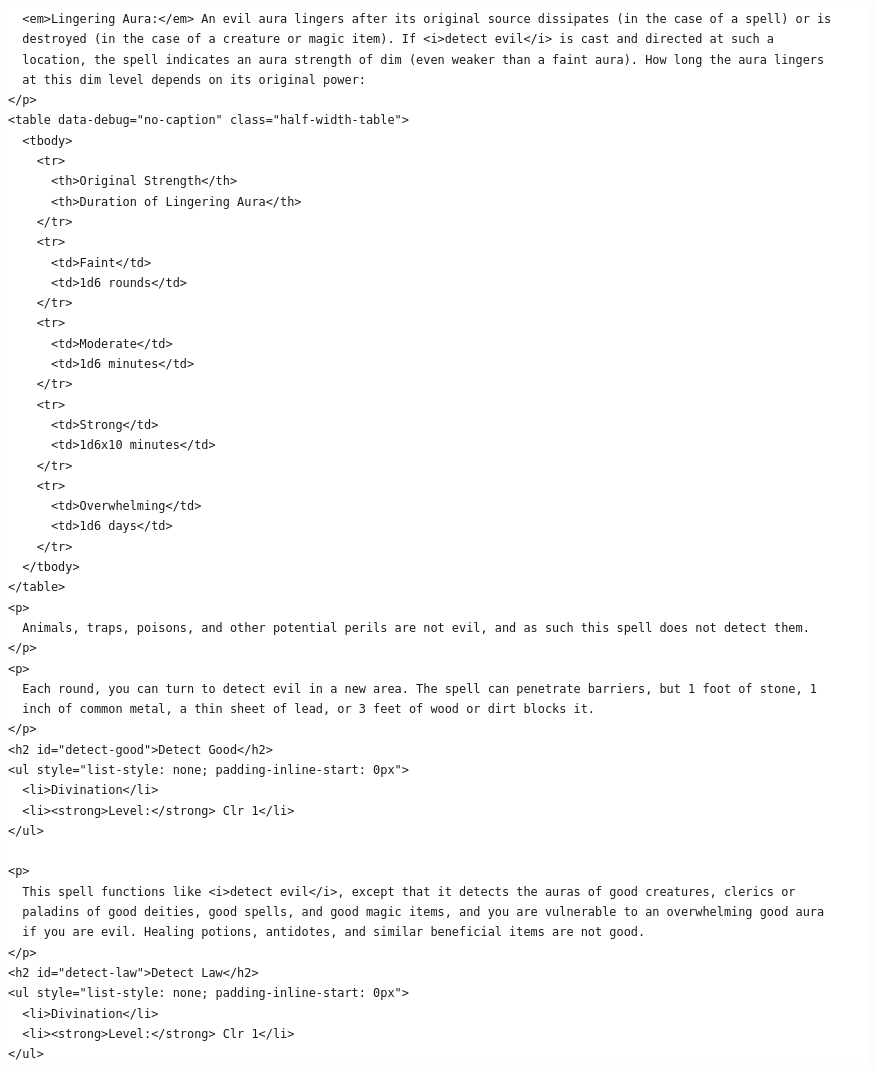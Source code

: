      <em>Lingering Aura:</em> An evil aura lingers after its original source dissipates (in the case of a spell) or is
      destroyed (in the case of a creature or magic item). If <i>detect evil</i> is cast and directed at such a
      location, the spell indicates an aura strength of dim (even weaker than a faint aura). How long the aura lingers
      at this dim level depends on its original power:
    </p>
    <table data-debug="no-caption" class="half-width-table">
      <tbody>
        <tr>
          <th>Original Strength</th>
          <th>Duration of Lingering Aura</th>
        </tr>
        <tr>
          <td>Faint</td>
          <td>1d6 rounds</td>
        </tr>
        <tr>
          <td>Moderate</td>
          <td>1d6 minutes</td>
        </tr>
        <tr>
          <td>Strong</td>
          <td>1d6x10 minutes</td>
        </tr>
        <tr>
          <td>Overwhelming</td>
          <td>1d6 days</td>
        </tr>
      </tbody>
    </table>
    <p>
      Animals, traps, poisons, and other potential perils are not evil, and as such this spell does not detect them.
    </p>
    <p>
      Each round, you can turn to detect evil in a new area. The spell can penetrate barriers, but 1 foot of stone, 1
      inch of common metal, a thin sheet of lead, or 3 feet of wood or dirt blocks it.
    </p>
    <h2 id="detect-good">Detect Good</h2>
    <ul style="list-style: none; padding-inline-start: 0px">
      <li>Divination</li>
      <li><strong>Level:</strong> Clr 1</li>
    </ul>

    <p>
      This spell functions like <i>detect evil</i>, except that it detects the auras of good creatures, clerics or
      paladins of good deities, good spells, and good magic items, and you are vulnerable to an overwhelming good aura
      if you are evil. Healing potions, antidotes, and similar beneficial items are not good.
    </p>
    <h2 id="detect-law">Detect Law</h2>
    <ul style="list-style: none; padding-inline-start: 0px">
      <li>Divination</li>
      <li><strong>Level:</strong> Clr 1</li>
    </ul>
